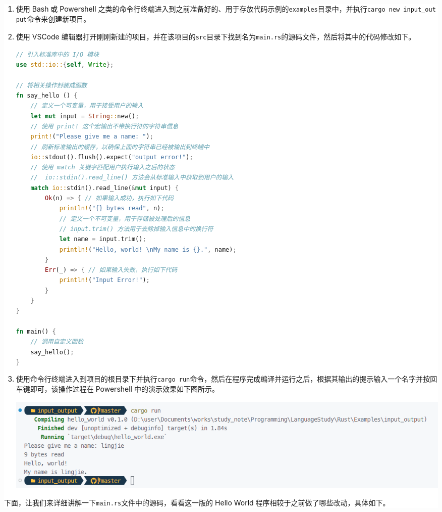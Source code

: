 1. 使用 Bash 或 Powershell 之类的命令行终端进入到之前准备好的、用于存放代码示例的`examples`目录中，并执行`cargo new input_output`命令来创建新项目。

2. 使用 VSCode 编辑器打开刚刚新建的项目，并在该项目的`src`目录下找到名为`main.rs`的源码文件，然后将其中的代码修改如下。

    ```rust
    // 引入标准库中的 I/O 模块
    use std::io::{self, Write};

    // 将相关操作封装成函数
    fn say_hello () {
        // 定义一个可变量，用于接受用户的输入
        let mut input = String::new();
        // 使用 print! 这个宏输出不带换行符的字符串信息
        print!("Please give me a name: ");
        // 刷新标准输出的缓存，以确保上面的字符串已经被输出到终端中
        io::stdout().flush().expect("output error!");
        // 使用 match 关键字匹配用户执行输入之后的状态
        //  io::stdin().read_line() 方法会从标准输入中获取到用户的输入
        match io::stdin().read_line(&mut input) {
            Ok(n) => { // 如果输入成功，执行如下代码
                println!("{} bytes read", n);
                // 定义一个不可变量，用于存储被处理后的信息
                // input.trim() 方法用于去除掉输入信息中的换行符
                let name = input.trim();
                println!("Hello, world! \nMy name is {}.", name);
            }
            Err(_) => { // 如果输入失败，执行如下代码
                println!("Input Error!");
            }
        }
    }

    fn main() {
        // 调用自定义函数
        say_hello();   
    }
    ```

3. 使用命令行终端进入到项目的根目录下并执行`cargo run`命令，然后在程序完成编译并运行之后，根据其输出的提示输入一个名字并按回车键即可，该操作过程在 Powershell 中的演示效果如下图所示。

    ![input_name](./img/input_output.png)

下面，让我们来详细讲解一下`main.rs`文件中的源码，看看这一版的 Hello World 程序相较于之前做了哪些改动，具体如下。
